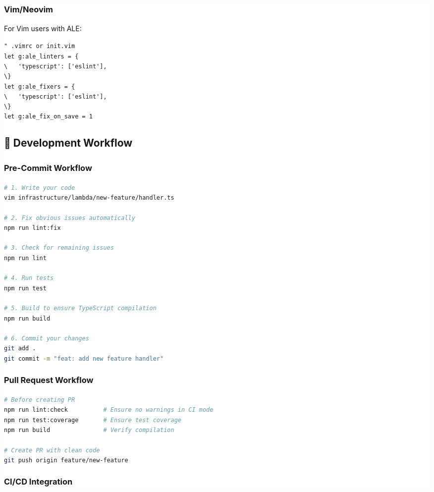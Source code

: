 ### **Vim/Neovim**

For Vim users with ALE:

```vim
" .vimrc or init.vim
let g:ale_linters = {
\   'typescript': ['eslint'],
\}
let g:ale_fixers = {
\   'typescript': ['eslint'],
\}
let g:ale_fix_on_save = 1
```

## 🚀 **Development Workflow**

### **Pre-Commit Workflow**

```bash
# 1. Write your code
vim infrastructure/lambda/new-feature/handler.ts

# 2. Fix obvious issues automatically
npm run lint:fix

# 3. Check for remaining issues
npm run lint

# 4. Run tests
npm run test

# 5. Build to ensure TypeScript compilation
npm run build

# 6. Commit your changes
git add .
git commit -m "feat: add new feature handler"
```

### **Pull Request Workflow**

```bash
# Before creating PR
npm run lint:check          # Ensure no warnings in CI mode
npm run test:coverage       # Ensure test coverage
npm run build               # Verify compilation

# Create PR with clean code
git push origin feature/new-feature
```

### **CI/CD Integration**
